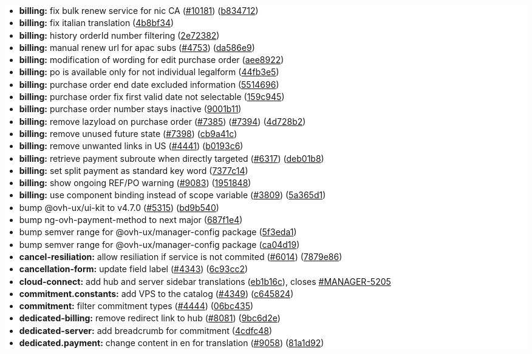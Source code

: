 * **billing:** fix bulk renew service for nic CA ([#10181](https://github.com/ovh/manager/issues/10181)) ([b834712](https://github.com/ovh/manager/commit/b83471281797772490261ca7658856e2531f6d48))
* **billing:** fix italian translation ([4b8bf34](https://github.com/ovh/manager/commit/4b8bf34a30e5e1a9021a55cc7ccedda34662f6c4))
* **billing:** history orderId number filtering ([2e72382](https://github.com/ovh/manager/commit/2e723827ec5022ba4c9c00c0347ec32b672dd9fa))
* **billing:** manual renew url for apac subs ([#4753](https://github.com/ovh/manager/issues/4753)) ([da586e9](https://github.com/ovh/manager/commit/da586e9dda77ee81f7fcaeae42767d8fa6bcb3a3))
* **billing:** modification of wording for edit purchase order ([aee8922](https://github.com/ovh/manager/commit/aee892202cb3920972c6b5adfb94b716f9c1a132))
* **billing:** po is available only for not individual legalform ([44fb3e5](https://github.com/ovh/manager/commit/44fb3e5a00e491f9c3f88e4b23ea5dcd8725c07b))
* **billing:** purchase order end date excluded information ([5514696](https://github.com/ovh/manager/commit/551469685884c4d7f6bd3e4fe1c547472ce5ee83))
* **billing:** purchase order fix first valid date not selectable ([159c945](https://github.com/ovh/manager/commit/159c945eaca481264d2c49c5b1cf927ae1920268))
* **billing:** purchase order number stays inactive ([9001b11](https://github.com/ovh/manager/commit/9001b1155a6aca5a96f0dbd7000359f72a6a68e2))
* **billing:** remove lazyload on purchase order ([#7385](https://github.com/ovh/manager/issues/7385)) ([#7394](https://github.com/ovh/manager/issues/7394)) ([4d728b2](https://github.com/ovh/manager/commit/4d728b2a36803e773986308c2b48e2bbf531b345))
* **billing:** remove unused future state ([#7398](https://github.com/ovh/manager/issues/7398)) ([cb9a41c](https://github.com/ovh/manager/commit/cb9a41c066c8309160c2023b7f85c512775e5ca1))
* **billing:** remove unwanted links in US ([#4441](https://github.com/ovh/manager/issues/4441)) ([b0193c6](https://github.com/ovh/manager/commit/b0193c68adaf0b58df93b297904b25a5c0ef4079))
* **billing:** retrieve payment subroute when directly targeted ([#6317](https://github.com/ovh/manager/issues/6317)) ([deb01b8](https://github.com/ovh/manager/commit/deb01b805ca8edab2031fd5b40134df15891d812))
* **billing:** set split payment as standard key word ([7377c14](https://github.com/ovh/manager/commit/7377c1425ddc987fb2992b38d310b9b290e9e507))
* **billing:** show ongoing REF/PO warning ([#9083](https://github.com/ovh/manager/issues/9083)) ([1951848](https://github.com/ovh/manager/commit/19518489776eb8614ddd9f12715575890e1b640f))
* **billing:** use component binding instead of scope variable ([#3809](https://github.com/ovh/manager/issues/3809)) ([5a365d1](https://github.com/ovh/manager/commit/5a365d11d5e6f4bd23397f529fad080fee8bd8c4))
* bump @ovh-ux/ui-kit to v4.7.0 ([#5315](https://github.com/ovh/manager/issues/5315)) ([bd9b540](https://github.com/ovh/manager/commit/bd9b54015511a001a93866e43c48244fb81af907))
* bump ng-ovh-payment-method to next major ([687f1e4](https://github.com/ovh/manager/commit/687f1e47daefb5c19563c5c434fa281a70be9049))
* bump semver range for @ovh-ux/manager-config package ([5f3eda1](https://github.com/ovh/manager/commit/5f3eda16abd4df3b46cdde241c827a1d1d6dc80c))
* bump semver range for @ovh-ux/manager-config package ([ca04d19](https://github.com/ovh/manager/commit/ca04d19b7a038544f1b5e3b211d0a1c3b70a0d5b))
* **cancel-resiliation:** allow resiliation if service is not commited ([#6014](https://github.com/ovh/manager/issues/6014)) ([7879e86](https://github.com/ovh/manager/commit/7879e861dfbe4873e8f686c7d44f7ecd555dcee5))
* **cancellation-form:** update field label ([#4343](https://github.com/ovh/manager/issues/4343)) ([6c93cc2](https://github.com/ovh/manager/commit/6c93cc2e22991574e3c7f8b2c7a4bbae8c8cec80))
* **cloud-connect:** add hub and server sidebar translations ([eb1b16c](https://github.com/ovh/manager/commit/eb1b16c168bb13bbf88af3ab0a417f6e45527f68)), closes [#MANAGER-5205](https://github.com/ovh/manager/issues/MANAGER-5205)
* **commitment.constants:** add VPS to the catalog ([#4349](https://github.com/ovh/manager/issues/4349)) ([c645824](https://github.com/ovh/manager/commit/c645824395828ca08b2352dace31dce34926344a))
* **commitment:** filter commitment types ([#4444](https://github.com/ovh/manager/issues/4444)) ([06bc435](https://github.com/ovh/manager/commit/06bc435cf2e5f651a15c24225a24030969e064a7))
* **dedicated-billing:** remove redirect link to hub ([#8081](https://github.com/ovh/manager/issues/8081)) ([9bc6d2e](https://github.com/ovh/manager/commit/9bc6d2e75122b701555ff15fc4f5206ee23e1672))
* **dedicated-server:** add breadcrumb for commitment ([4cdfc48](https://github.com/ovh/manager/commit/4cdfc4891f516cd8cae0bed7d10225395919ad2c))
* **dedicated.payment:** change content in en for translation ([#9058](https://github.com/ovh/manager/issues/9058)) ([81a1d92](https://github.com/ovh/manager/commit/81a1d9226350507dd9d62093e9a04fbda64bbaa1))